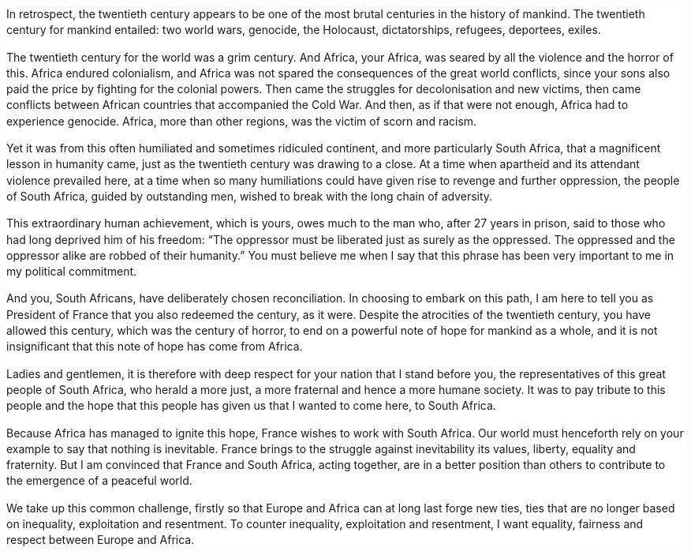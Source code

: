 In retrospect, the twentieth century appears to be one of the most brutal
centuries in the history of mankind. The twentieth century for mankind
entailed: two world wars, genocide, the Holocaust, dictatorships, refugees,
deportees, exiles.

The twentieth century for the world was a grim century. And Africa, your
Africa, was seared by all the violence and the horror of this. Africa
endured colonialism, and Africa was not spared the consequences of the
great world conflicts, since your sons also paid the price by fighting for
the colonial powers. Then came the struggles for decolonisation and new
victims, then came conflicts between African countries that accompanied the
Cold War. And then, as if that were not enough, Africa had to experience
genocide. Africa, more than other regions, was the victim of scorn and
racism.

Yet it was from this often humiliated and sometimes ridiculed continent,
and more particularly South Africa, that a magnificent lesson in humanity
came, just as the twentieth century was drawing to a close. At a time when
apartheid and its attendant violence prevailed here, at a time when so many
humiliations could have given rise to revenge and further oppression, the
people of South Africa, guided by outstanding men, wished to break with the
long chain of adversity.

This extraordinary human achievement, which is yours, owes much to the man
who, after 27 years in prison, said to those who had long deprived him of
his freedom: “The oppressor must be liberated just as surely as the
oppressed. The oppressed and the oppressor alike are robbed of their
humanity.” You must believe me when I say that this phrase has been very
important to me in my political commitment.

And you, South Africans, have deliberately chosen reconciliation. In
choosing to embark on this path, I am here to tell you as President of
France that you also redeemed the century, as it were. Despite the
atrocities of the twentieth century, you have allowed this century, which
was the century of horror, to end on a powerful note of hope for mankind as
a whole, and it is not insignificant that this note of hope has come from
Africa.

Ladies and gentlemen, it is therefore with deep respect for your nation
that I stand before you, the representatives of this great people of South
Africa, who herald a more just, a more fraternal and hence a more humane
society. It was to pay tribute to this people and the hope that this people
has given us that I wanted to come here, to South Africa.

Because Africa has managed to ignite this hope, France wishes to work with
South Africa. Our world must henceforth rely on your example to say that
nothing is inevitable. France brings to the struggle against inevitability
its values, liberty, equality and fraternity. But I am convinced that
France and South Africa, acting together, are in a better position than
others to contribute to the emergence of a peaceful world.

We take up this common challenge, firstly so that Europe and Africa can at
long last forge new ties, ties that are no longer based on inequality,
exploitation and resentment. To counter inequality, exploitation and
resentment, I want equality, fairness and respect between Europe and
Africa.
